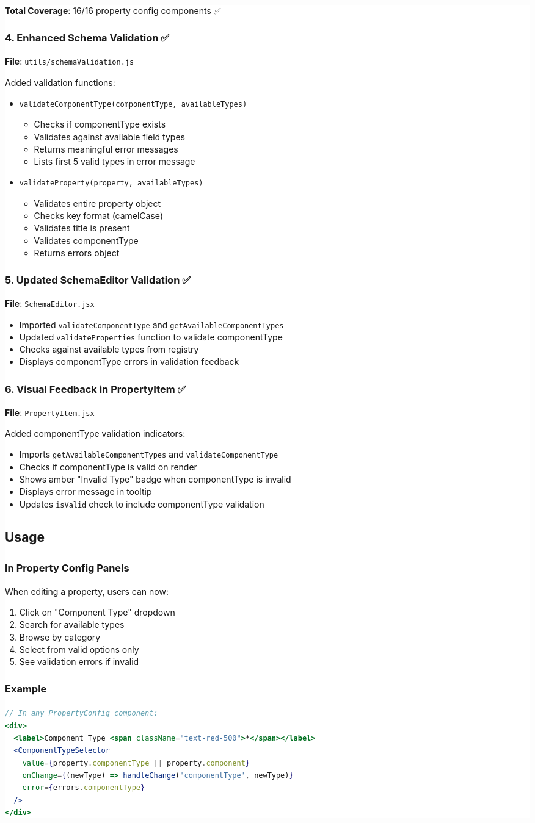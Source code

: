 **Total Coverage**: 16/16 property config components ✅

### 4. Enhanced Schema Validation ✅
**File**: `utils/schemaValidation.js`

Added validation functions:

- `validateComponentType(componentType, availableTypes)` 
  - Checks if componentType exists
  - Validates against available field types
  - Returns meaningful error messages
  - Lists first 5 valid types in error message

- `validateProperty(property, availableTypes)`
  - Validates entire property object
  - Checks key format (camelCase)
  - Validates title is present
  - Validates componentType
  - Returns errors object

### 5. Updated SchemaEditor Validation ✅
**File**: `SchemaEditor.jsx`

- Imported `validateComponentType` and `getAvailableComponentTypes`
- Updated `validateProperties` function to validate componentType
- Checks against available types from registry
- Displays componentType errors in validation feedback

### 6. Visual Feedback in PropertyItem ✅
**File**: `PropertyItem.jsx`

Added componentType validation indicators:
- Imports `getAvailableComponentTypes` and `validateComponentType`
- Checks if componentType is valid on render
- Shows amber "Invalid Type" badge when componentType is invalid
- Displays error message in tooltip
- Updates `isValid` check to include componentType validation

## Usage

### In Property Config Panels

When editing a property, users can now:
1. Click on "Component Type" dropdown
2. Search for available types
3. Browse by category
4. Select from valid options only
5. See validation errors if invalid

### Example

```jsx
// In any PropertyConfig component:
<div>
  <label>Component Type <span className="text-red-500">*</span></label>
  <ComponentTypeSelector
    value={property.componentType || property.component}
    onChange={(newType) => handleChange('componentType', newType)}
    error={errors.componentType}
  />
</div>
```
